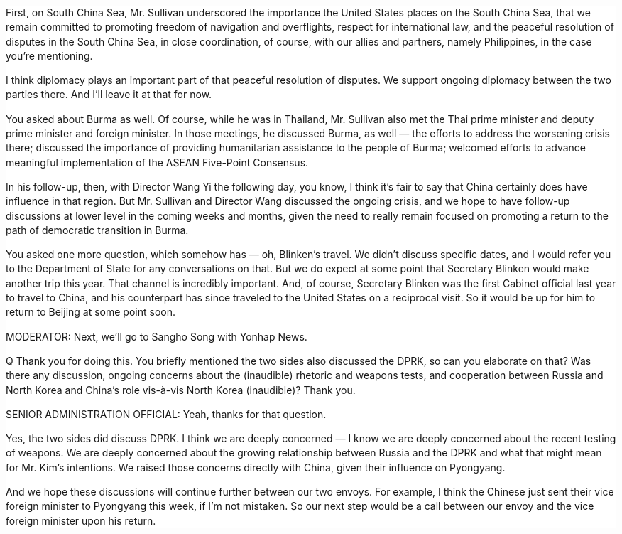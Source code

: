First, on South China Sea, Mr. Sullivan underscored the importance the
United States places on the South China Sea, that we remain committed to
promoting freedom of navigation and overflights, respect for
international law, and the peaceful resolution of disputes in the South
China Sea, in close coordination, of course, with our allies and
partners, namely Philippines, in the case you’re mentioning.

I think diplomacy plays an important part of that peaceful resolution of
disputes. We support ongoing diplomacy between the two parties there.
And I’ll leave it at that for now.

You asked about Burma as well. Of course, while he was in Thailand, Mr.
Sullivan also met the Thai prime minister and deputy prime minister and
foreign minister. In those meetings, he discussed Burma, as well — the
efforts to address the worsening crisis there; discussed the importance
of providing humanitarian assistance to the people of Burma; welcomed
efforts to advance meaningful implementation of the ASEAN Five-Point
Consensus.

In his follow-up, then, with Director Wang Yi the following day, you
know, I think it’s fair to say that China certainly does have influence
in that region. But Mr. Sullivan and Director Wang discussed the ongoing
crisis, and we hope to have follow-up discussions at lower level in the
coming weeks and months, given the need to really remain focused on
promoting a return to the path of democratic transition in Burma.

You asked one more question, which somehow has — oh, Blinken’s travel.
We didn’t discuss specific dates, and I would refer you to the
Department of State for any conversations on that. But we do expect at
some point that Secretary Blinken would make another trip this year.
That channel is incredibly important. And, of course, Secretary Blinken
was the first Cabinet official last year to travel to China, and his
counterpart has since traveled to the United States on a reciprocal
visit. So it would be up for him to return to Beijing at some point
soon.

MODERATOR: Next, we’ll go to Sangho Song with Yonhap News.

Q Thank you for doing this. You briefly mentioned the two sides also
discussed the DPRK, so can you elaborate on that? Was there any
discussion, ongoing concerns about the (inaudible) rhetoric and weapons
tests, and cooperation between Russia and North Korea and China’s role
vis-à-vis North Korea (inaudible)? Thank you.

SENIOR ADMINISTRATION OFFICIAL: Yeah, thanks for that question.

Yes, the two sides did discuss DPRK. I think we are deeply concerned — I
know we are deeply concerned about the recent testing of weapons. We are
deeply concerned about the growing relationship between Russia and the
DPRK and what that might mean for Mr. Kim’s intentions. We raised those
concerns directly with China, given their influence on Pyongyang.

And we hope these discussions will continue further between our two
envoys. For example, I think the Chinese just sent their vice foreign
minister to Pyongyang this week, if I’m not mistaken. So our next step
would be a call between our envoy and the vice foreign minister upon his
return.
